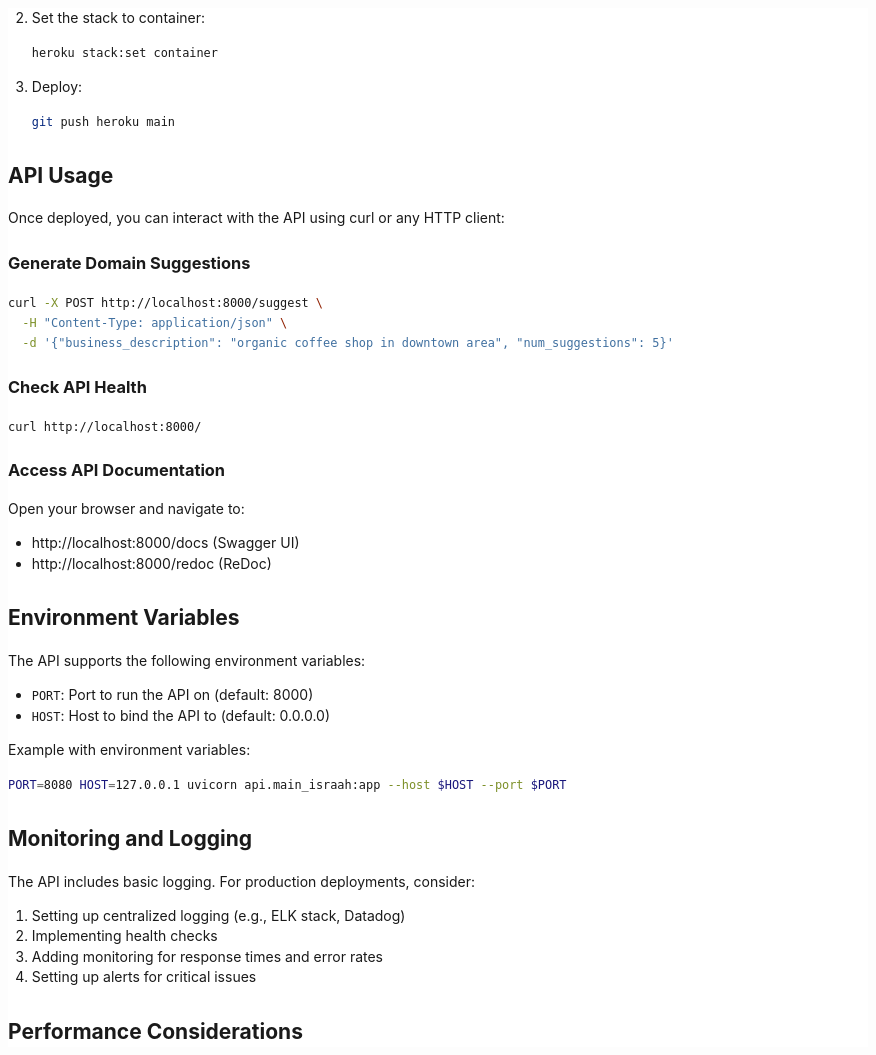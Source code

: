 2. Set the stack to container:
   ```bash
   heroku stack:set container
   ```

3. Deploy:
   ```bash
   git push heroku main
   ```

## API Usage

Once deployed, you can interact with the API using curl or any HTTP client:

### Generate Domain Suggestions
```bash
curl -X POST http://localhost:8000/suggest \
  -H "Content-Type: application/json" \
  -d '{"business_description": "organic coffee shop in downtown area", "num_suggestions": 5}'
```

### Check API Health
```bash
curl http://localhost:8000/
```

### Access API Documentation
Open your browser and navigate to:
- http://localhost:8000/docs (Swagger UI)
- http://localhost:8000/redoc (ReDoc)

## Environment Variables

The API supports the following environment variables:

- `PORT`: Port to run the API on (default: 8000)
- `HOST`: Host to bind the API to (default: 0.0.0.0)

Example with environment variables:
```bash
PORT=8080 HOST=127.0.0.1 uvicorn api.main_israah:app --host $HOST --port $PORT
```

## Monitoring and Logging

The API includes basic logging. For production deployments, consider:

1. Setting up centralized logging (e.g., ELK stack, Datadog)
2. Implementing health checks
3. Adding monitoring for response times and error rates
4. Setting up alerts for critical issues

## Performance Considerations
